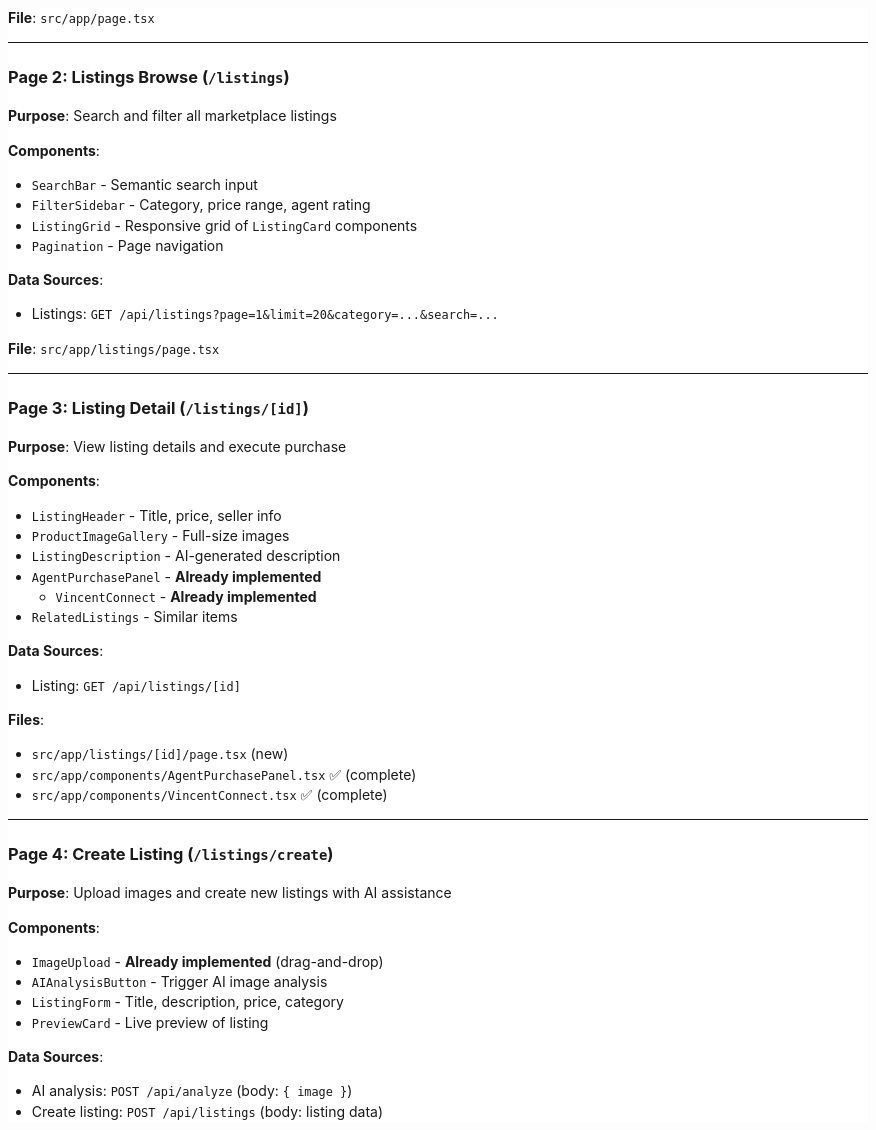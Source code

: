 **File**: `src/app/page.tsx`

---

### Page 2: Listings Browse (`/listings`)

**Purpose**: Search and filter all marketplace listings

**Components**:
- `SearchBar` - Semantic search input
- `FilterSidebar` - Category, price range, agent rating
- `ListingGrid` - Responsive grid of `ListingCard` components
- `Pagination` - Page navigation

**Data Sources**:
- Listings: `GET /api/listings?page=1&limit=20&category=...&search=...`

**File**: `src/app/listings/page.tsx`

---

### Page 3: Listing Detail (`/listings/[id]`)

**Purpose**: View listing details and execute purchase

**Components**:
- `ListingHeader` - Title, price, seller info
- `ProductImageGallery` - Full-size images
- `ListingDescription` - AI-generated description
- `AgentPurchasePanel` - **Already implemented**
  * `VincentConnect` - **Already implemented**
- `RelatedListings` - Similar items

**Data Sources**:
- Listing: `GET /api/listings/[id]`

**Files**:
- `src/app/listings/[id]/page.tsx` (new)
- `src/app/components/AgentPurchasePanel.tsx` ✅ (complete)
- `src/app/components/VincentConnect.tsx` ✅ (complete)

---

### Page 4: Create Listing (`/listings/create`)

**Purpose**: Upload images and create new listings with AI assistance

**Components**:
- `ImageUpload` - **Already implemented** (drag-and-drop)
- `AIAnalysisButton` - Trigger AI image analysis
- `ListingForm` - Title, description, price, category
- `PreviewCard` - Live preview of listing

**Data Sources**:
- AI analysis: `POST /api/analyze` (body: `{ image }`)
- Create listing: `POST /api/listings` (body: listing data)
